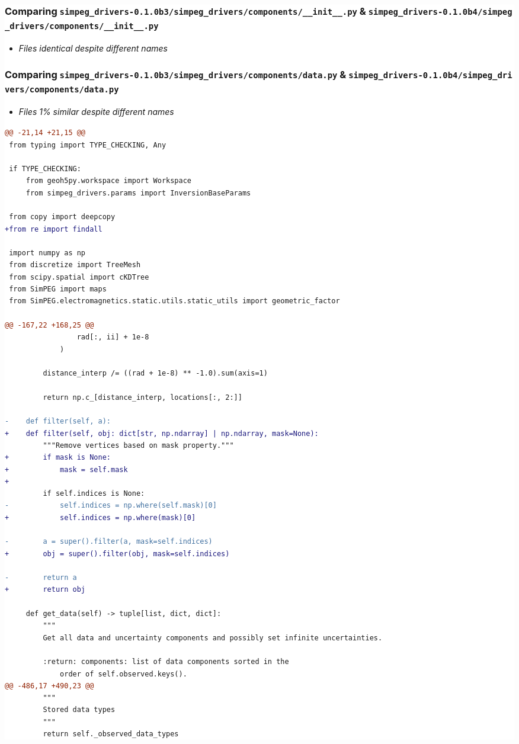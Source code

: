 ### Comparing `simpeg_drivers-0.1.0b3/simpeg_drivers/components/__init__.py` & `simpeg_drivers-0.1.0b4/simpeg_drivers/components/__init__.py`

 * *Files identical despite different names*

### Comparing `simpeg_drivers-0.1.0b3/simpeg_drivers/components/data.py` & `simpeg_drivers-0.1.0b4/simpeg_drivers/components/data.py`

 * *Files 1% similar despite different names*

```diff
@@ -21,14 +21,15 @@
 from typing import TYPE_CHECKING, Any
 
 if TYPE_CHECKING:
     from geoh5py.workspace import Workspace
     from simpeg_drivers.params import InversionBaseParams
 
 from copy import deepcopy
+from re import findall
 
 import numpy as np
 from discretize import TreeMesh
 from scipy.spatial import cKDTree
 from SimPEG import maps
 from SimPEG.electromagnetics.static.utils.static_utils import geometric_factor
 
@@ -167,22 +168,25 @@
                 rad[:, ii] + 1e-8
             )
 
         distance_interp /= ((rad + 1e-8) ** -1.0).sum(axis=1)
 
         return np.c_[distance_interp, locations[:, 2:]]
 
-    def filter(self, a):
+    def filter(self, obj: dict[str, np.ndarray] | np.ndarray, mask=None):
         """Remove vertices based on mask property."""
+        if mask is None:
+            mask = self.mask
+
         if self.indices is None:
-            self.indices = np.where(self.mask)[0]
+            self.indices = np.where(mask)[0]
 
-        a = super().filter(a, mask=self.indices)
+        obj = super().filter(obj, mask=self.indices)
 
-        return a
+        return obj
 
     def get_data(self) -> tuple[list, dict, dict]:
         """
         Get all data and uncertainty components and possibly set infinite uncertainties.
 
         :return: components: list of data components sorted in the
             order of self.observed.keys().
@@ -486,17 +490,23 @@
         """
         Stored data types
         """
         return self._observed_data_types
```